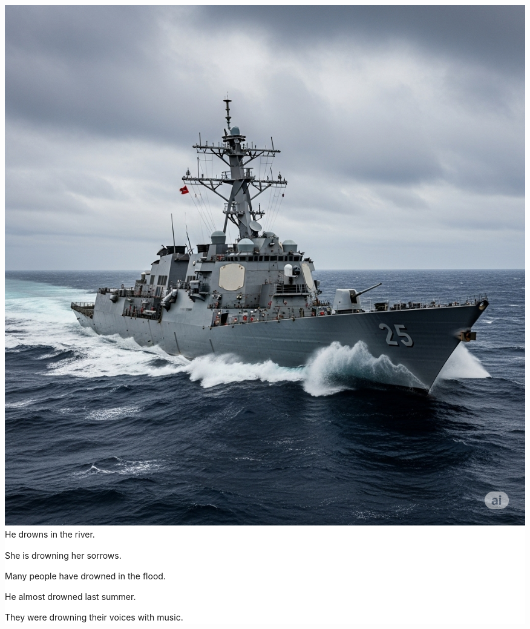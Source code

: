 ![](eew-3-25/4.png)
He drowns in the river.

She is drowning her sorrows.

Many people have drowned in the flood.

He almost drowned last summer.

They were drowning their voices with music.
